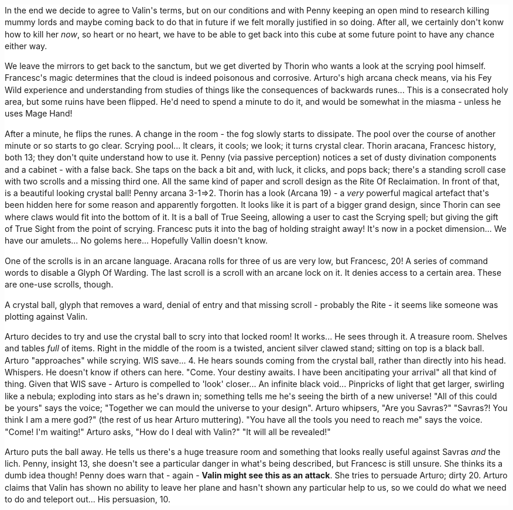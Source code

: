 In the end we decide to agree to Valin's terms, but on our conditions and with Penny keeping an open mind to research killing mummy lords and maybe coming back to do that in future if we felt morally justified in so doing. After all, we certainly don't konw how to kill her *now*, so heart or no heart, we have to be able to get back into this cube at some future point to have any chance either way.

We leave the mirrors to get back to the sanctum, but we get diverted by Thorin who wants a look at the scrying pool himself. Francesc's magic determines that the cloud is indeed poisonous and corrosive. Arturo's high arcana check means, via his Fey Wild experience and understanding from studies of things like the consequences of backwards runes... This is a consecrated holy area, but some ruins have been flipped. He'd need to spend a minute to do it, and would be somewhat in the miasma - unless he uses Mage Hand!

After a minute, he flips the runes. A change in the room - the fog slowly starts to dissipate. The pool over the course of another minute or so starts to go clear. Scrying pool... It clears, it cools; we look; it turns crystal clear. Thorin aracana, Francesc history, both 13; they don't quite understand how to use it. Penny (via passive perception) notices a set of dusty divination components and a cabinet - with a false back. She taps on the back a bit and, with luck, it clicks, and pops back; there's a standing scroll case with two scrolls and a missing third one. All the same kind of paper and scroll design as the Rite Of Reclaimation. In front of that, is a beautiful looking crystal ball! Penny arcana 3-1=>2. Thorin has a look (Arcana 19) - a *very* powerful magical artefact that's been hidden here for some reason and apparently forgotten. It looks like it is part of a bigger grand design, since Thorin can see where claws would fit into the bottom of it. It is a ball of True Seeing, allowing a user to cast the Scrying spell; but giving the gift of True Sight from the point of scrying. Francesc puts it into the bag of holding straight away! It's now in a pocket dimension... We have our amulets... No golems here... Hopefully Vallin doesn't know.

One of the scrolls is in an arcane language. Aracana rolls for three of us are very low, but Francesc, 20! A series of command words to disable a Glyph Of Warding. The last scroll is a scroll with an arcane lock on it. It denies access to a certain area. These are one-use scrolls, though.

A crystal ball, glyph that removes a ward, denial of entry and that missing scroll - probably the Rite - it seems like someone was plotting against Valin.

Arturo decides to try and use the crystal ball to scry into that locked room! It works... He sees through it. A treasure room. Shelves and tables *full* of items. Right in the middle of the room is a twisted, ancient silver clawed stand; sitting on top is a black ball. Arturo "approaches" while scrying. WIS save... 4. He hears sounds coming from the crystal ball, rather than directly into his head. Whispers. He doesn't know if others can here. "Come. Your destiny awaits. I have been ancitipating your arrival" all that kind of thing. Given that WIS save - Arturo is compelled to 'look' closer... An infinite black void... Pinpricks of light that get larger, swirling like a nebula; exploding into stars as he's drawn in; something tells me he's seeing the birth of a new universe! "All of this could be yours" says the voice; "Together we can mould the universe to your design". Arturo whipsers, "Are you Savras?" "Savras?! You think I am a mere god?" (the rest of us hear Arturo muttering). "You have all the tools you need to reach me" says the voice. "Come! I'm waiting!" Arturo asks, "How do I deal with Valin?" "It will all be revealed!"

Arturo puts the ball away. He tells us there's a huge treasure room and something that looks really useful against Savras *and* the lich. Penny, insight 13, she doesn't see a particular danger in what's being described, but Francesc is still unsure. She thinks its a dumb idea though! Penny does warn that - again - **Valin might see this as an attack**. She tries to persuade Arturo; dirty 20. Arturo claims that Valin has shown no ability to leave her plane and hasn't shown any particular help to us, so we could do what we need to do and teleport out... His persuasion, 10.
